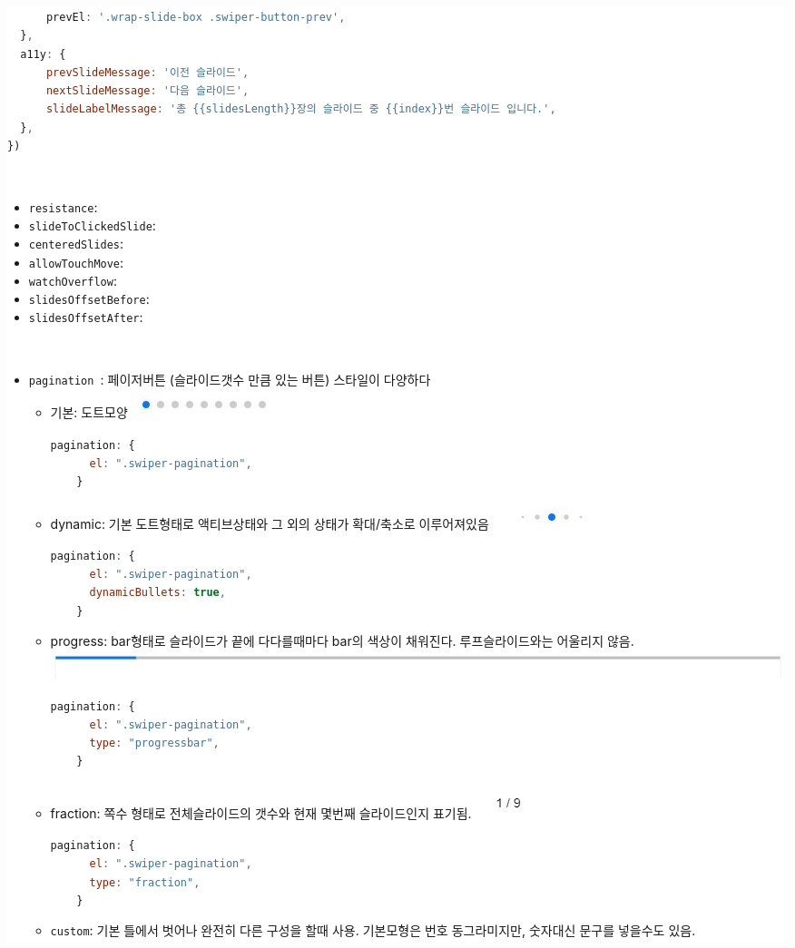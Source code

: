   ```js
        prevEl: '.wrap-slide-box .swiper-button-prev',
    },
    a11y: {
        prevSlideMessage: '이전 슬라이드',
        nextSlideMessage: '다음 슬라이드',
        slideLabelMessage: '총 {{slidesLength}}장의 슬라이드 중 {{index}}번 슬라이드 입니다.',
    },
  })
  ```

  <br>

* `resistance`:
* `slideToClickedSlide`:
* `centeredSlides`:
* `allowTouchMove`:
* `watchOverflow`:
* `slidesOffsetBefore`:
* `slidesOffsetAfter`:

<br>

* `pagination `: 페이저버튼 (슬라이드갯수 만큼 있는 버튼) 스타일이 다양하다
  - 기본: 도트모양
    <img src="img/pagination01.jpg">
    ```js
    pagination: {
          el: ".swiper-pagination",
        }
    ```
  - dynamic: 기본 도트형태로 액티브상태와 그 외의 상태가 확대/축소로 이루어져있음
    <img src="img/pagination02.jpg">
    ```js
    pagination: {
          el: ".swiper-pagination",
          dynamicBullets: true,
        }
    ```
  - progress: bar형태로 슬라이드가 끝에 다다를때마다 bar의 색상이 채워진다. 루프슬라이드와는 어울리지 않음.
    <img src="img/pagination03.jpg">
    ```js
    pagination: {
          el: ".swiper-pagination",
          type: "progressbar",
        }
    ```
  - fraction: 쪽수 형태로 전체슬라이드의 갯수와 현재 몇번째 슬라이드인지 표기됨.
    <img src="img/pagination04.jpg">
    ```js
    pagination: {
          el: ".swiper-pagination",
          type: "fraction",
        }
    ```
  - `custom`: 기본 틀에서 벗어나 완전히 다른 구성을 할때 사용. 기본모형은 번호 동그라미지만, 숫자대신 문구를 넣을수도 있음.